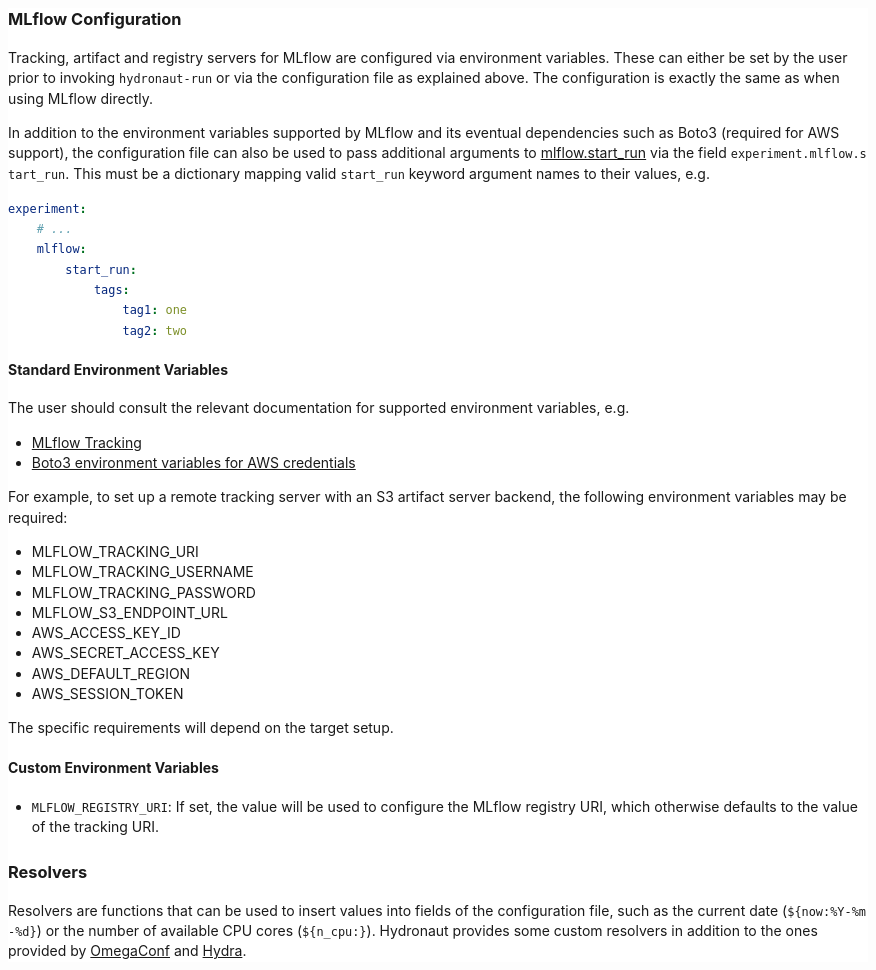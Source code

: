 ### MLflow Configuration

Tracking, artifact and registry servers for MLflow are configured via environment variables. These can either be set by the user prior to invoking `hydronaut-run` or via the configuration file as explained above. The configuration is exactly the same as when using MLflow directly.

In addition to the environment variables supported by MLflow and its eventual dependencies such as Boto3 (required for AWS support), the configuration file can also be used to pass additional arguments to [mlflow.start_run](https://mlflow.org/docs/latest/python_api/mlflow.html?highlight=start_run#mlflow.start_run) via the field `experiment.mlflow.start_run`. This must be a dictionary mapping valid `start_run` keyword argument names to their values, e.g.

~~~yaml
experiment:
    # ...
    mlflow:
        start_run:
            tags:
                tag1: one
                tag2: two
~~~

#### Standard Environment Variables

The user should consult the relevant documentation for supported environment variables, e.g.

* [MLflow Tracking](https://mlflow.org/docs/latest/tracking.html)
* [Boto3 environment variables for AWS credentials](https://boto3.amazonaws.com/v1/documentation/api/latest/guide/credentials.html#environment-variables)

For example, to set up a remote tracking server with an S3 artifact server backend, the following environment variables may be required:

* MLFLOW_TRACKING_URI
* MLFLOW_TRACKING_USERNAME
* MLFLOW_TRACKING_PASSWORD
* MLFLOW_S3_ENDPOINT_URL
* AWS_ACCESS_KEY_ID
* AWS_SECRET_ACCESS_KEY
* AWS_DEFAULT_REGION
* AWS_SESSION_TOKEN

The specific requirements will depend on the target setup.

#### Custom Environment Variables

* `MLFLOW_REGISTRY_URI`: If set, the value will be used to configure the MLflow registry URI, which otherwise defaults to the value of the tracking URI.

### Resolvers

Resolvers are functions that can be used to insert values into fields of the configuration file, such as the current date (`${now:%Y-%m-%d}`) or the number of available CPU cores (`${n_cpu:}`). Hydronaut provides some custom resolvers in addition to the ones provided by [OmegaConf](https://omegaconf.readthedocs.io/en/latest/custom_resolvers.html#built-in-resolvers) and [Hydra](https://hydra.cc/docs/configure_hydra/intro/#resolvers-provided-by-hydra). 
